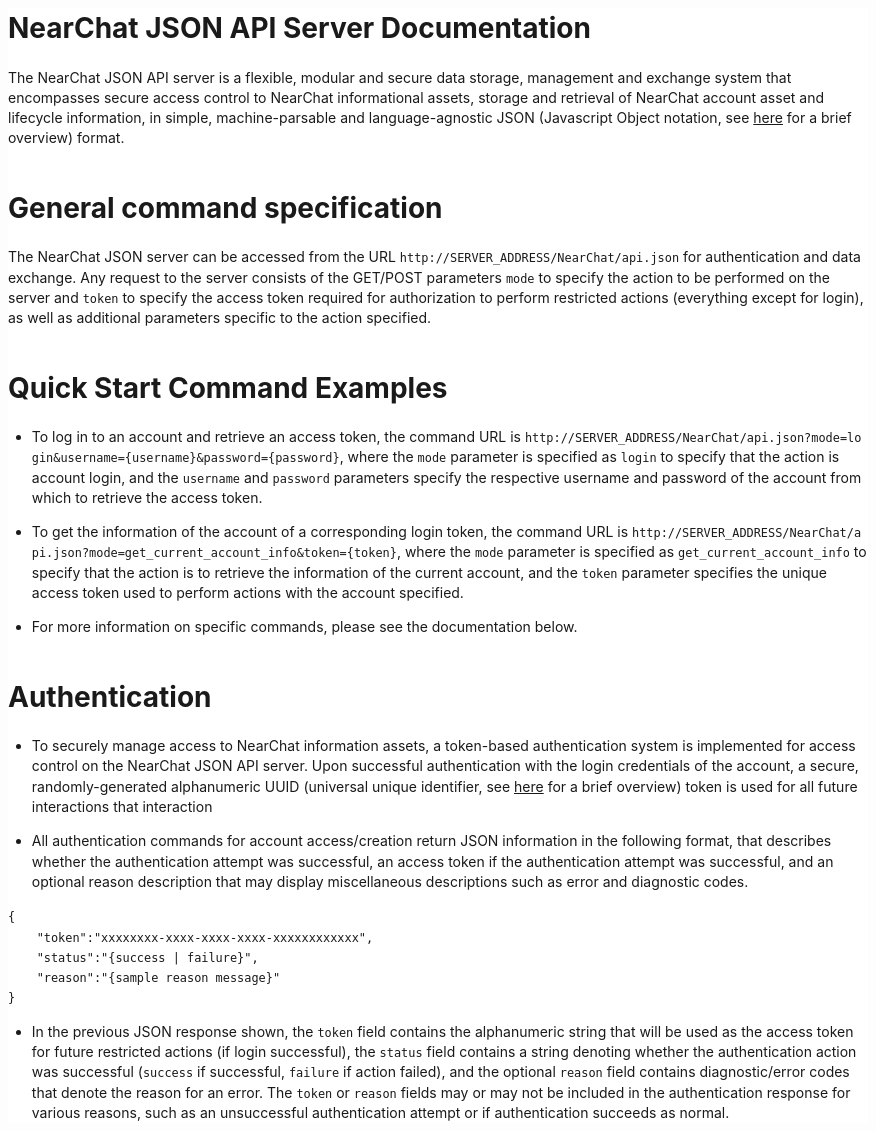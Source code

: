 # NearChat JSON API Server Documentation
The NearChat JSON API server is a flexible, modular and secure data storage, management and exchange system that encompasses secure access control to NearChat informational assets, storage and retrieval of NearChat account asset and lifecycle information, in simple, machine-parsable and language-agnostic JSON (Javascript Object notation, see [here](http://www.json.org/fatfree.html) for a brief overview) format.

# General command specification
The NearChat JSON server can be accessed from the URL ``http://SERVER_ADDRESS/NearChat/api.json`` for authentication and data exchange. Any request to the server consists of the GET/POST parameters ``mode`` to specify the action to be performed on the server and ``token`` to specify the access token required for authorization to perform restricted actions (everything except for login), as well as additional parameters specific to the action specified.

# Quick Start Command Examples
- To log in to an account and retrieve an access token, the command URL is ``http://SERVER_ADDRESS/NearChat/api.json?mode=login&username={username}&password={password}``, where the ``mode`` parameter is specified as ``login`` to specify that the action is account login, and the ``username`` and ``password`` parameters specify the respective username and password of the account from which to retrieve the access token.

- To get the information of the account of a corresponding login token, the command URL is ``http://SERVER_ADDRESS/NearChat/api.json?mode=get_current_account_info&token={token}``, where the ``mode`` parameter is specified as ``get_current_account_info`` to specify that the action is to retrieve the information of the current account, and the ``token`` parameter specifies the unique access token used to perform actions with the account specified.

- For more information on specific commands, please see the documentation below.

# Authentication
- To securely manage access to NearChat information assets, a token-based authentication system is implemented for access control on the NearChat JSON API server. Upon successful authentication with the login credentials of the account, a secure, randomly-generated alphanumeric UUID (universal unique identifier, see [here](https://www.ietf.org/rfc/rfc4122.txt) for a brief overview) token is used for all future interactions that interaction

- All authentication commands for account access/creation return JSON information in the following format, that describes whether the authentication attempt was successful, an access token if the authentication attempt was successful, and an optional reason description that may display miscellaneous descriptions such as error and diagnostic codes.

```
{
    "token":"xxxxxxxx-xxxx-xxxx-xxxx-xxxxxxxxxxxx",
    "status":"{success | failure}",
    "reason":"{sample reason message}"
}
```
- In the previous JSON response shown, the ``token`` field contains the alphanumeric string that will be used as the access token for future restricted actions (if login successful), the ``status`` field contains a string denoting whether the authentication action was successful (``success`` if successful, ``failure`` if action failed), and the optional ``reason`` field contains diagnostic/error codes that denote the reason for an error. The ``token`` or ``reason`` fields may or may not be included in the authentication response for various reasons, such as an unsuccessful authentication attempt or if authentication succeeds as normal.
